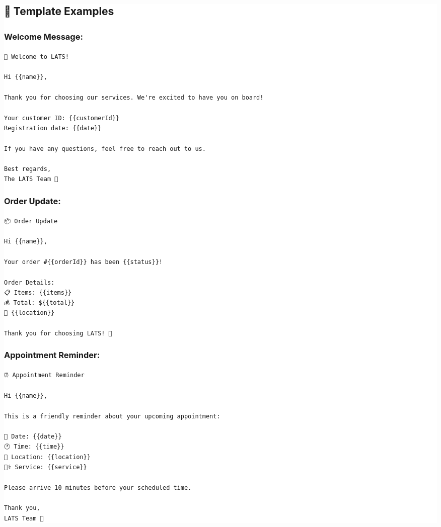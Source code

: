 ## 📱 **Template Examples**

### **Welcome Message:**
```
🎉 Welcome to LATS!

Hi {{name}},

Thank you for choosing our services. We're excited to have you on board!

Your customer ID: {{customerId}}
Registration date: {{date}}

If you have any questions, feel free to reach out to us.

Best regards,
The LATS Team 🚀
```

### **Order Update:**
```
📦 Order Update

Hi {{name}},

Your order #{{orderId}} has been {{status}}!

Order Details:
📋 Items: {{items}}
💰 Total: ${{total}}
📍 {{location}}

Thank you for choosing LATS! 🚀
```

### **Appointment Reminder:**
```
⏰ Appointment Reminder

Hi {{name}},

This is a friendly reminder about your upcoming appointment:

📅 Date: {{date}}
🕐 Time: {{time}}
📍 Location: {{location}}
👨‍⚕️ Service: {{service}}

Please arrive 10 minutes before your scheduled time.

Thank you,
LATS Team 🏥
```
